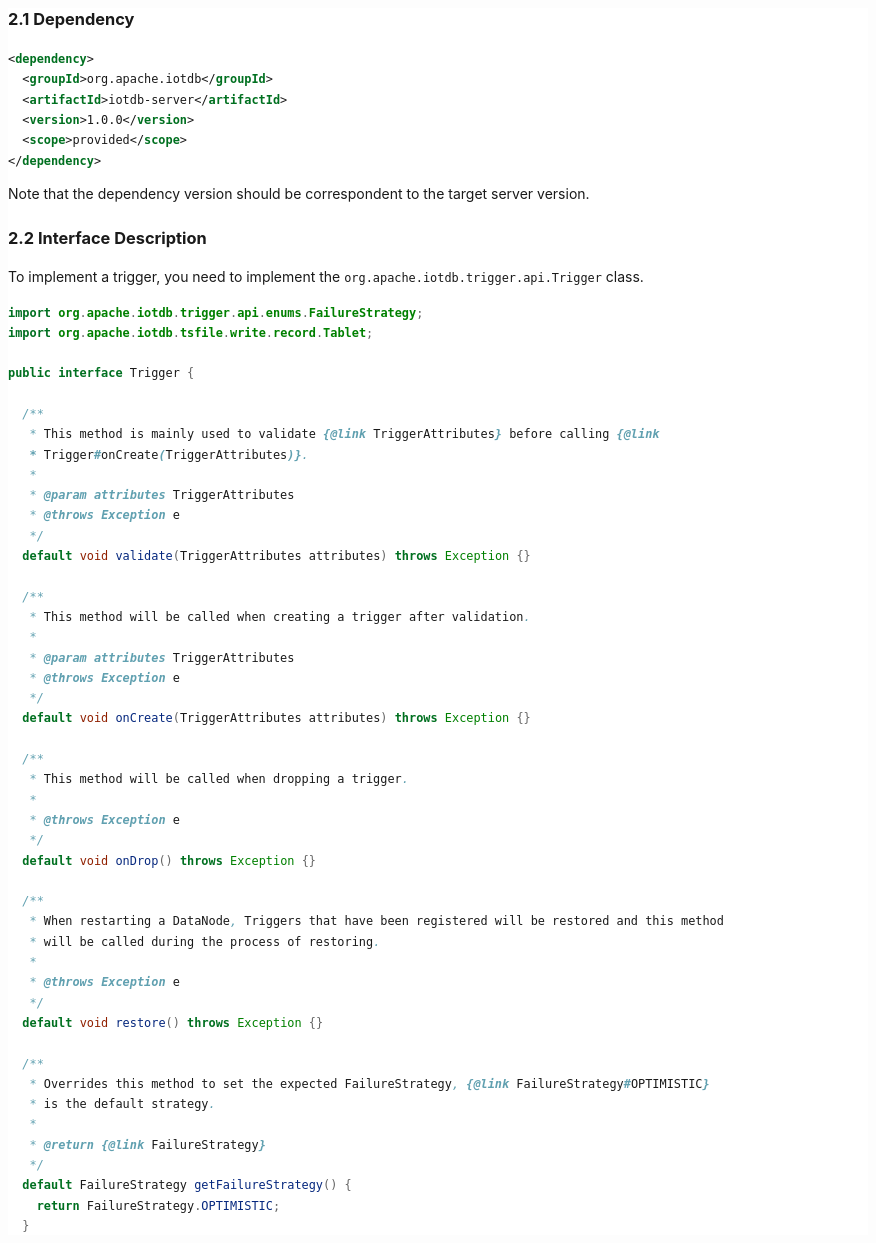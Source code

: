 ### 2.1 Dependency

```xml
<dependency>
  <groupId>org.apache.iotdb</groupId>
  <artifactId>iotdb-server</artifactId>
  <version>1.0.0</version>
  <scope>provided</scope>
</dependency>
```

Note that the dependency version should be correspondent to the target server version.

### 2.2 Interface Description

To implement a trigger, you need to implement the `org.apache.iotdb.trigger.api.Trigger` class.

```java
import org.apache.iotdb.trigger.api.enums.FailureStrategy;
import org.apache.iotdb.tsfile.write.record.Tablet;

public interface Trigger {

  /**
   * This method is mainly used to validate {@link TriggerAttributes} before calling {@link
   * Trigger#onCreate(TriggerAttributes)}.
   *
   * @param attributes TriggerAttributes
   * @throws Exception e
   */
  default void validate(TriggerAttributes attributes) throws Exception {}

  /**
   * This method will be called when creating a trigger after validation.
   *
   * @param attributes TriggerAttributes
   * @throws Exception e
   */
  default void onCreate(TriggerAttributes attributes) throws Exception {}

  /**
   * This method will be called when dropping a trigger.
   *
   * @throws Exception e
   */
  default void onDrop() throws Exception {}

  /**
   * When restarting a DataNode, Triggers that have been registered will be restored and this method
   * will be called during the process of restoring.
   *
   * @throws Exception e
   */
  default void restore() throws Exception {}

  /**
   * Overrides this method to set the expected FailureStrategy, {@link FailureStrategy#OPTIMISTIC}
   * is the default strategy.
   *
   * @return {@link FailureStrategy}
   */
  default FailureStrategy getFailureStrategy() {
    return FailureStrategy.OPTIMISTIC;
  }
```